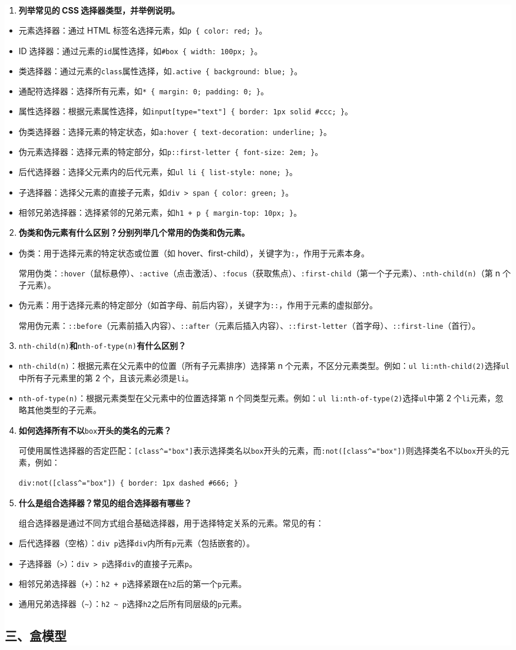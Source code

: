 

1.  **列举常见的 CSS 选择器类型，并举例说明。**

*   元素选择器：通过 HTML 标签名选择元素，如`p { color: red; }`。

*   ID 选择器：通过元素的`id`属性选择，如`#box { width: 100px; }`。

*   类选择器：通过元素的`class`属性选择，如`.active { background: blue; }`。

*   通配符选择器：选择所有元素，如`* { margin: 0; padding: 0; }`。

*   属性选择器：根据元素属性选择，如`input[type="text"] { border: 1px solid #ccc; }`。

*   伪类选择器：选择元素的特定状态，如`a:hover { text-decoration: underline; }`。

*   伪元素选择器：选择元素的特定部分，如`p::first-letter { font-size: 2em; }`。

*   后代选择器：选择父元素内的后代元素，如`ul li { list-style: none; }`。

*   子选择器：选择父元素的直接子元素，如`div > span { color: green; }`。

*   相邻兄弟选择器：选择紧邻的兄弟元素，如`h1 + p { margin-top: 10px; }`。

2.  **伪类和伪元素有什么区别？分别列举几个常用的伪类和伪元素。**

*   伪类：用于选择元素的特定状态或位置（如 hover、first-child），关键字为`:`，作用于元素本身。

    常用伪类：`:hover`（鼠标悬停）、`:active`（点击激活）、`:focus`（获取焦点）、`:first-child`（第一个子元素）、`:nth-child(n)`（第 n 个子元素）。

*   伪元素：用于选择元素的特定部分（如首字母、前后内容），关键字为`::`，作用于元素的虚拟部分。

    常用伪元素：`::before`（元素前插入内容）、`::after`（元素后插入内容）、`::first-letter`（首字母）、`::first-line`（首行）。

3.  `nth-child(n)`**和**`nth-of-type(n)`**有什么区别？**

*   `nth-child(n)`：根据元素在父元素中的位置（所有子元素排序）选择第 n 个元素，不区分元素类型。例如：`ul li:nth-child(2)`选择`ul`中所有子元素里的第 2 个，且该元素必须是`li`。

*   `nth-of-type(n)`：根据元素类型在父元素中的位置选择第 n 个同类型元素。例如：`ul li:nth-of-type(2)`选择`ul`中第 2 个`li`元素，忽略其他类型的子元素。

4.  **如何选择所有不以**`box`**开头的类名的元素？**

    可使用属性选择器的否定匹配：`[class^="box"]`表示选择类名以`box`开头的元素，而`:not([class^="box"])`则选择类名不以`box`开头的元素，例如：

    `div:not([class^="box"]) { border: 1px dashed #666; }`

5.  **什么是组合选择器？常见的组合选择器有哪些？**

    组合选择器是通过不同方式组合基础选择器，用于选择特定关系的元素。常见的有：

*   后代选择器（空格）：`div p`选择`div`内所有`p`元素（包括嵌套的）。

*   子选择器（`>`）：`div > p`选择`div`的直接子元素`p`。

*   相邻兄弟选择器（`+`）：`h2 + p`选择紧跟在`h2`后的第一个`p`元素。

*   通用兄弟选择器（`~`）：`h2 ~ p`选择`h2`之后所有同层级的`p`元素。

## 三、盒模型

